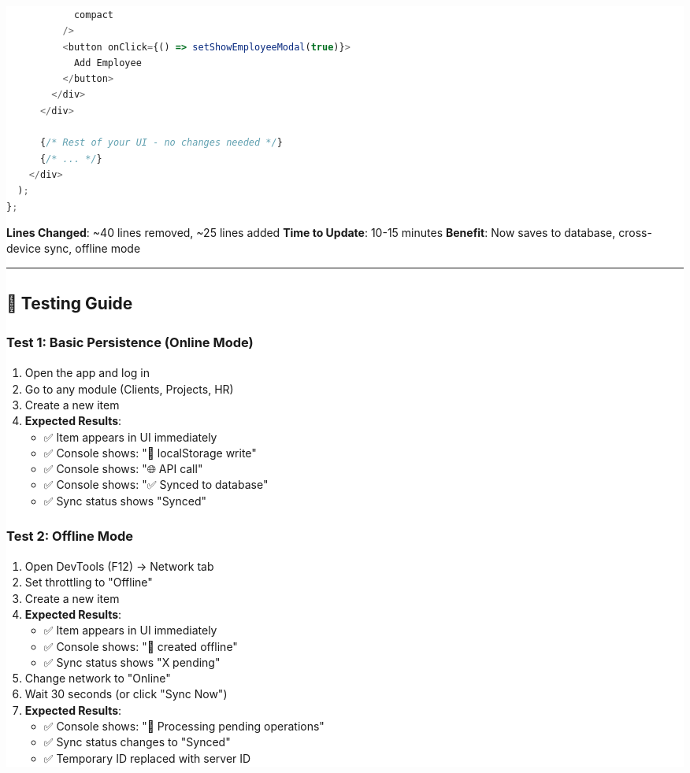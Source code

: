 ```javascript
            compact
          />
          <button onClick={() => setShowEmployeeModal(true)}>
            Add Employee
          </button>
        </div>
      </div>
      
      {/* Rest of your UI - no changes needed */}
      {/* ... */}
    </div>
  );
};
```

**Lines Changed**: ~40 lines removed, ~25 lines added
**Time to Update**: 10-15 minutes
**Benefit**: Now saves to database, cross-device sync, offline mode

---

## 🧪 Testing Guide

### Test 1: Basic Persistence (Online Mode)

1. Open the app and log in
2. Go to any module (Clients, Projects, HR)
3. Create a new item
4. **Expected Results**:
   - ✅ Item appears in UI immediately
   - ✅ Console shows: "📁 localStorage write"
   - ✅ Console shows: "🌐 API call"
   - ✅ Console shows: "✅ Synced to database"
   - ✅ Sync status shows "Synced"

### Test 2: Offline Mode

1. Open DevTools (F12) → Network tab
2. Set throttling to "Offline"
3. Create a new item
4. **Expected Results**:
   - ✅ Item appears in UI immediately
   - ✅ Console shows: "💾 created offline"
   - ✅ Sync status shows "X pending"
5. Change network to "Online"
6. Wait 30 seconds (or click "Sync Now")
7. **Expected Results**:
   - ✅ Console shows: "🔄 Processing pending operations"
   - ✅ Sync status changes to "Synced"
   - ✅ Temporary ID replaced with server ID
